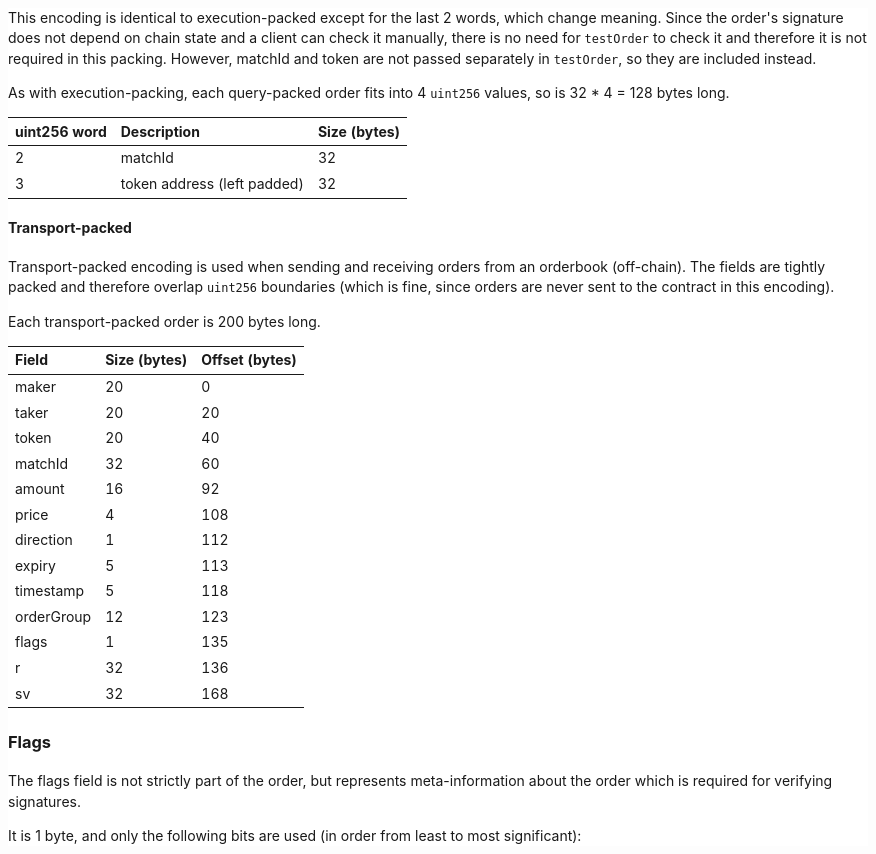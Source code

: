 This encoding is identical to execution-packed except for the last 2 words, which change meaning. Since the order's signature does not depend on chain state and a client can check it manually, there is no need for `testOrder` to check it and therefore it is not required in this packing. However, matchId and token are not passed separately in `testOrder`, so they are included instead.

As with execution-packing, each query-packed order fits into 4 `uint256` values, so is 32 * 4 = 128 bytes long.

| uint256 word | Description | Size (bytes) |
|:-----|:------|:---|
| 2 | matchId | 32 |
| 3 | token address (left padded) | 32 |

#### Transport-packed

Transport-packed encoding is used when sending and receiving orders from an orderbook (off-chain). The fields are tightly packed and therefore overlap `uint256` boundaries (which is fine, since orders are never sent to the contract in this encoding).

Each transport-packed order is 200 bytes long.

| Field | Size (bytes) | Offset (bytes) |
|:-----|:---|:---|
| maker | 20 | 0 |
| taker | 20 | 20 |
| token | 20 | 40 |
| matchId | 32 | 60 |
| amount | 16 | 92 |
| price | 4 | 108 |
| direction | 1 | 112 |
| expiry | 5 | 113 |
| timestamp | 5 | 118 |
| orderGroup | 12 | 123 |
| flags | 1 | 135 |
| r | 32 | 136 |
| sv | 32 | 168 |

### Flags

The flags field is not strictly part of the order, but represents meta-information about the order which is required for verifying signatures.

It is 1 byte, and only the following bits are used (in order from least to most significant):
